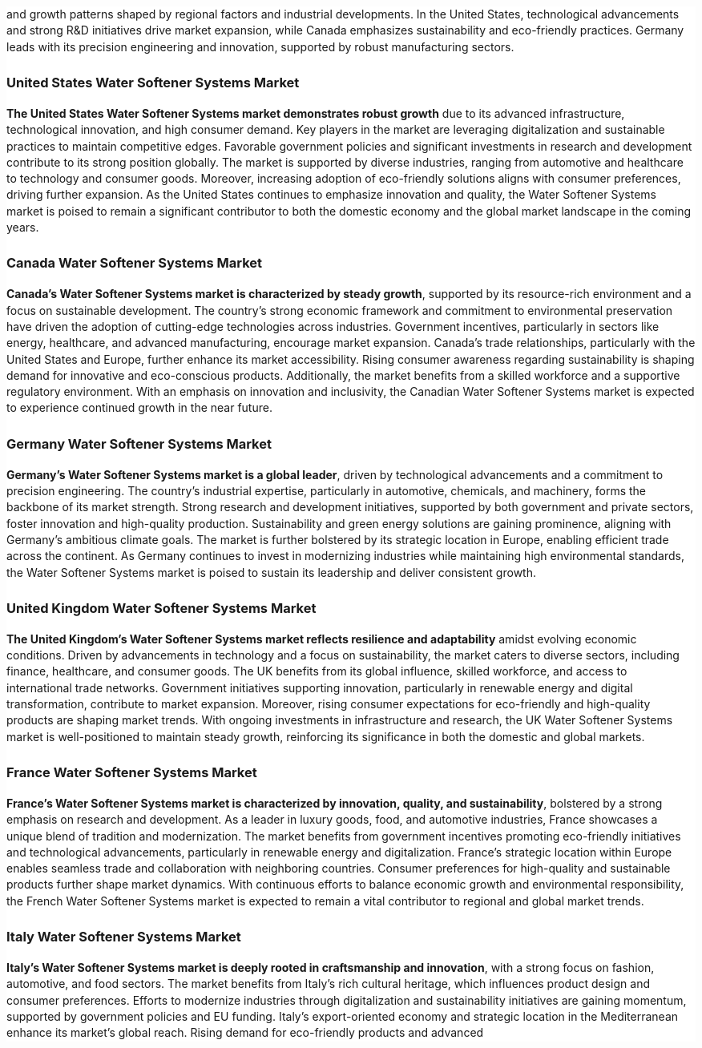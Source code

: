 and growth patterns shaped by regional factors and industrial developments. In the United States, technological advancements and strong R&amp;D initiatives drive market expansion, while Canada emphasizes sustainability and eco-friendly practices. Germany leads with its precision engineering and innovation, supported by robust manufacturing sectors.</span></em></p></blockquote><h3><strong>United States Water Softener Systems Market</strong></h3><p><strong>The United States Water Softener Systems market demonstrates robust growth</strong> due to its advanced infrastructure, technological innovation, and high consumer demand. Key players in the market are leveraging digitalization and sustainable practices to maintain competitive edges. Favorable government policies and significant investments in research and development contribute to its strong position globally. The market is supported by diverse industries, ranging from automotive and healthcare to technology and consumer goods. Moreover, increasing adoption of eco-friendly solutions aligns with consumer preferences, driving further expansion. As the United States continues to emphasize innovation and quality, the Water Softener Systems market is poised to remain a significant contributor to both the domestic economy and the global market landscape in the coming years.</p><h3><strong>Canada Water Softener Systems Market</strong></h3><p><strong>Canada&rsquo;s Water Softener Systems market is characterized by steady growth</strong>, supported by its resource-rich environment and a focus on sustainable development. The country&rsquo;s strong economic framework and commitment to environmental preservation have driven the adoption of cutting-edge technologies across industries. Government incentives, particularly in sectors like energy, healthcare, and advanced manufacturing, encourage market expansion. Canada&rsquo;s trade relationships, particularly with the United States and Europe, further enhance its market accessibility. Rising consumer awareness regarding sustainability is shaping demand for innovative and eco-conscious products. Additionally, the market benefits from a skilled workforce and a supportive regulatory environment. With an emphasis on innovation and inclusivity, the Canadian Water Softener Systems market is expected to experience continued growth in the near future.</p><h3><strong>Germany Water Softener Systems Market</strong></h3><p><strong>Germany&rsquo;s Water Softener Systems market is a global leader</strong>, driven by technological advancements and a commitment to precision engineering. The country&rsquo;s industrial expertise, particularly in automotive, chemicals, and machinery, forms the backbone of its market strength. Strong research and development initiatives, supported by both government and private sectors, foster innovation and high-quality production. Sustainability and green energy solutions are gaining prominence, aligning with Germany&rsquo;s ambitious climate goals. The market is further bolstered by its strategic location in Europe, enabling efficient trade across the continent. As Germany continues to invest in modernizing industries while maintaining high environmental standards, the Water Softener Systems market is poised to sustain its leadership and deliver consistent growth.</p><h3><strong>United Kingdom Water Softener Systems Market</strong></h3><p><strong>The United Kingdom&rsquo;s Water Softener Systems market reflects resilience and adaptability</strong> amidst evolving economic conditions. Driven by advancements in technology and a focus on sustainability, the market caters to diverse sectors, including finance, healthcare, and consumer goods. The UK benefits from its global influence, skilled workforce, and access to international trade networks. Government initiatives supporting innovation, particularly in renewable energy and digital transformation, contribute to market expansion. Moreover, rising consumer expectations for eco-friendly and high-quality products are shaping market trends. With ongoing investments in infrastructure and research, the UK Water Softener Systems market is well-positioned to maintain steady growth, reinforcing its significance in both the domestic and global markets.</p><h3><strong>France Water Softener Systems Market</strong></h3><p><strong>France&rsquo;s Water Softener Systems market is characterized by innovation, quality, and sustainability</strong>, bolstered by a strong emphasis on research and development. As a leader in luxury goods, food, and automotive industries, France showcases a unique blend of tradition and modernization. The market benefits from government incentives promoting eco-friendly initiatives and technological advancements, particularly in renewable energy and digitalization. France&rsquo;s strategic location within Europe enables seamless trade and collaboration with neighboring countries. Consumer preferences for high-quality and sustainable products further shape market dynamics. With continuous efforts to balance economic growth and environmental responsibility, the French Water Softener Systems market is expected to remain a vital contributor to regional and global market trends.</p><h3><strong>Italy Water Softener Systems Market</strong></h3><p><strong>Italy&rsquo;s Water Softener Systems market is deeply rooted in craftsmanship and innovation</strong>, with a strong focus on fashion, automotive, and food sectors. The market benefits from Italy&rsquo;s rich cultural heritage, which influences product design and consumer preferences. Efforts to modernize industries through digitalization and sustainability initiatives are gaining momentum, supported by government policies and EU funding. Italy&rsquo;s export-oriented economy and strategic location in the Mediterranean enhance its market&rsquo;s global reach. Rising demand for eco-friendly products and advanced